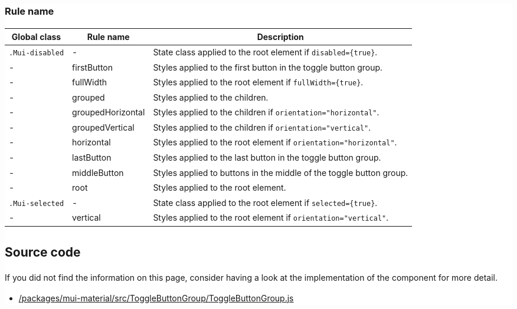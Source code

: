 ### Rule name

| Global class    | Rule name         | Description                                                         |
| --------------- | ----------------- | ------------------------------------------------------------------- |
| `.Mui-disabled` | -                 | State class applied to the root element if `disabled={true}`.       |
| -               | firstButton       | Styles applied to the first button in the toggle button group.      |
| -               | fullWidth         | Styles applied to the root element if `fullWidth={true}`.           |
| -               | grouped           | Styles applied to the children.                                     |
| -               | groupedHorizontal | Styles applied to the children if `orientation="horizontal"`.       |
| -               | groupedVertical   | Styles applied to the children if `orientation="vertical"`.         |
| -               | horizontal        | Styles applied to the root element if `orientation="horizontal"`.   |
| -               | lastButton        | Styles applied to the last button in the toggle button group.       |
| -               | middleButton      | Styles applied to buttons in the middle of the toggle button group. |
| -               | root              | Styles applied to the root element.                                 |
| `.Mui-selected` | -                 | State class applied to the root element if `selected={true}`.       |
| -               | vertical          | Styles applied to the root element if `orientation="vertical"`.     |

## Source code

If you did not find the information on this page, consider having a look at the implementation of the component for more detail.

- [/packages/mui-material/src/ToggleButtonGroup/ToggleButtonGroup.js](https://github.com/mui/material-ui/tree/HEAD/packages/mui-material/src/ToggleButtonGroup/ToggleButtonGroup.js)
